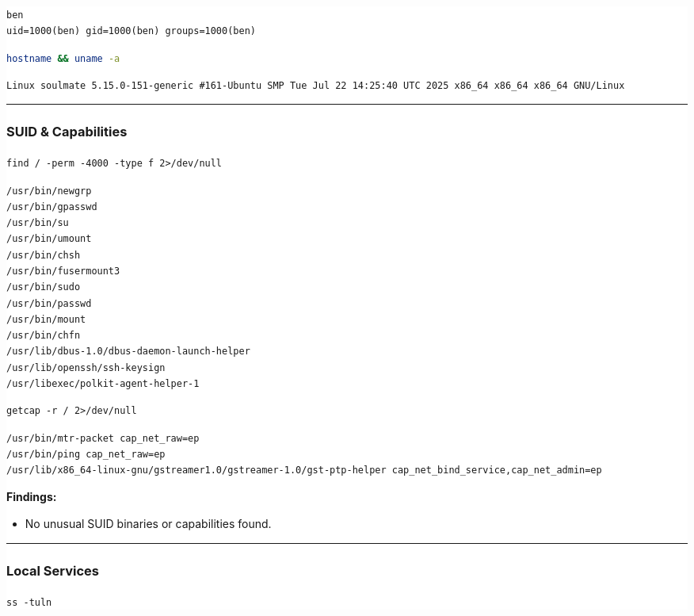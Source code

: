 ```
ben
uid=1000(ben) gid=1000(ben) groups=1000(ben)
```

```bash
hostname && uname -a
```

```
Linux soulmate 5.15.0-151-generic #161-Ubuntu SMP Tue Jul 22 14:25:40 UTC 2025 x86_64 x86_64 x86_64 GNU/Linux
```

---

### SUID & Capabilities
```shell
find / -perm -4000 -type f 2>/dev/null
```

```
/usr/bin/newgrp
/usr/bin/gpasswd
/usr/bin/su
/usr/bin/umount
/usr/bin/chsh
/usr/bin/fusermount3
/usr/bin/sudo
/usr/bin/passwd
/usr/bin/mount
/usr/bin/chfn
/usr/lib/dbus-1.0/dbus-daemon-launch-helper
/usr/lib/openssh/ssh-keysign
/usr/libexec/polkit-agent-helper-1
```

```shell
getcap -r / 2>/dev/null
```

```
/usr/bin/mtr-packet cap_net_raw=ep
/usr/bin/ping cap_net_raw=ep
/usr/lib/x86_64-linux-gnu/gstreamer1.0/gstreamer-1.0/gst-ptp-helper cap_net_bind_service,cap_net_admin=ep
```

**Findings:**
- No unusual SUID binaries or capabilities found.

---

### Local Services
```shell
ss -tuln
```
